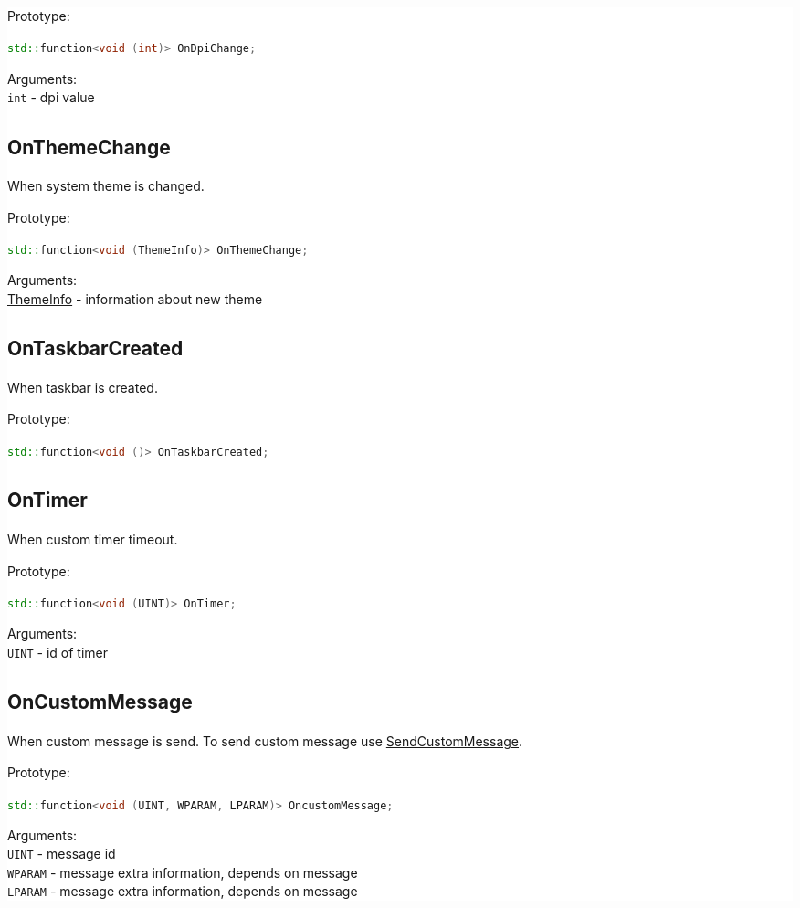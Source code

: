 Prototype:</br>

```cpp
std::function<void (int)> OnDpiChange;
```

Arguments:</br>
`int` - dpi value

## OnThemeChange

When system theme is changed.

Prototype:</br>

```cpp
std::function<void (ThemeInfo)> OnThemeChange;
```

Arguments:</br>
[ThemeInfo](nc-themeinfo.md) - information about new theme

## OnTaskbarCreated

When taskbar is created.

Prototype:</br>

```cpp
std::function<void ()> OnTaskbarCreated;
```

## OnTimer

When custom timer timeout.

Prototype:</br>

```cpp
std::function<void (UINT)> OnTimer;
```

Arguments:</br>
`UINT` - id of timer

## OnCustomMessage

When custom message is send.
To send custom message use [SendCustomMessage](nf-notifyicon-sendcustommessage.md).

Prototype:</br>

```cpp
std::function<void (UINT, WPARAM, LPARAM)> OncustomMessage;
```

Arguments:</br>
`UINT` - message id</br>
`WPARAM` - message extra information, depends on message</br>
`LPARAM` - message extra information, depends on message
